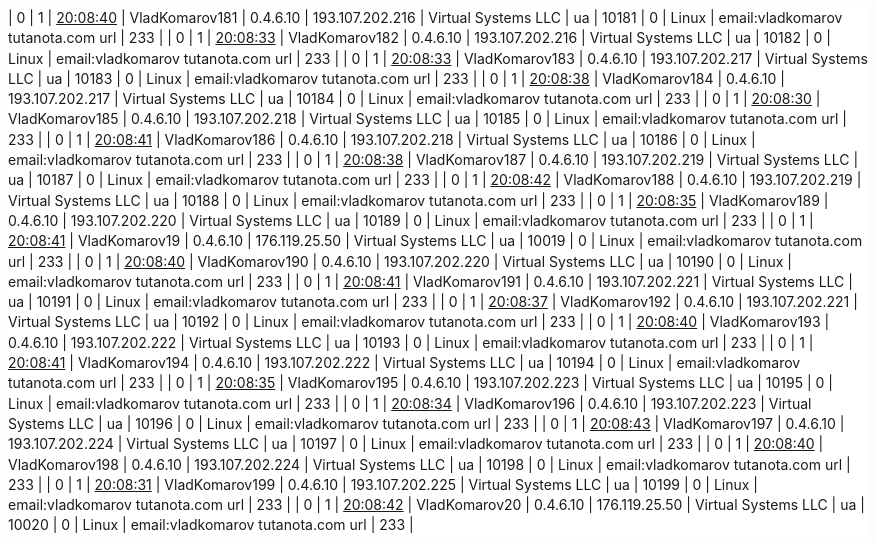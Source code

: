 |    0 |     1 | [20:08:40](https://nusenu.github.io/OrNetStats/w/relay/EDD8799B2EFEF89376971E38AB2CA6C668D48B4D.html) | VladKomarov181 | 0.4.6.10  | 193.107.202.216 | Virtual Systems LLC | ua   | 10181 |      0 | Linux | email:vladkomarov tutanota.com url |           233 |
|    0 |     1 | [20:08:33](https://nusenu.github.io/OrNetStats/w/relay/ECF7D84D5D923F3054F8CA83EFB5BE05F3A79DEA.html) | VladKomarov182 | 0.4.6.10  | 193.107.202.216 | Virtual Systems LLC | ua   | 10182 |      0 | Linux | email:vladkomarov tutanota.com url |           233 |
|    0 |     1 | [20:08:33](https://nusenu.github.io/OrNetStats/w/relay/F1768CDFCCEBE580587F877DC51C1AAFE6BE8F4A.html) | VladKomarov183 | 0.4.6.10  | 193.107.202.217 | Virtual Systems LLC | ua   | 10183 |      0 | Linux | email:vladkomarov tutanota.com url |           233 |
|    0 |     1 | [20:08:38](https://nusenu.github.io/OrNetStats/w/relay/1B84055201DC786D6387FC442C8B50263C8BB70B.html) | VladKomarov184 | 0.4.6.10  | 193.107.202.217 | Virtual Systems LLC | ua   | 10184 |      0 | Linux | email:vladkomarov tutanota.com url |           233 |
|    0 |     1 | [20:08:30](https://nusenu.github.io/OrNetStats/w/relay/928BE7B4AB741AD69F697B786E5DDE76CA1BB8C3.html) | VladKomarov185 | 0.4.6.10  | 193.107.202.218 | Virtual Systems LLC | ua   | 10185 |      0 | Linux | email:vladkomarov tutanota.com url |           233 |
|    0 |     1 | [20:08:41](https://nusenu.github.io/OrNetStats/w/relay/00E37BE2709022D1CEEA58A2A036EE8A8874C465.html) | VladKomarov186 | 0.4.6.10  | 193.107.202.218 | Virtual Systems LLC | ua   | 10186 |      0 | Linux | email:vladkomarov tutanota.com url |           233 |
|    0 |     1 | [20:08:38](https://nusenu.github.io/OrNetStats/w/relay/C14E521A84BCDB47596D7C3D13CE776BE2821694.html) | VladKomarov187 | 0.4.6.10  | 193.107.202.219 | Virtual Systems LLC | ua   | 10187 |      0 | Linux | email:vladkomarov tutanota.com url |           233 |
|    0 |     1 | [20:08:42](https://nusenu.github.io/OrNetStats/w/relay/A231B08FB66A053B51C7F7657AC6F643F5EF4AE9.html) | VladKomarov188 | 0.4.6.10  | 193.107.202.219 | Virtual Systems LLC | ua   | 10188 |      0 | Linux | email:vladkomarov tutanota.com url |           233 |
|    0 |     1 | [20:08:35](https://nusenu.github.io/OrNetStats/w/relay/E771D780A1F228A917881925A19876B238CD65C5.html) | VladKomarov189 | 0.4.6.10  | 193.107.202.220 | Virtual Systems LLC | ua   | 10189 |      0 | Linux | email:vladkomarov tutanota.com url |           233 |
|    0 |     1 | [20:08:41](https://nusenu.github.io/OrNetStats/w/relay/FD8DC1BAFE65664A48A4C0878BB77BC070B3E306.html) | VladKomarov19  | 0.4.6.10  | 176.119.25.50   | Virtual Systems LLC | ua   | 10019 |      0 | Linux | email:vladkomarov tutanota.com url |           233 |
|    0 |     1 | [20:08:40](https://nusenu.github.io/OrNetStats/w/relay/29CC9B6B375861D1E4647D89AD85D7CF50C863F2.html) | VladKomarov190 | 0.4.6.10  | 193.107.202.220 | Virtual Systems LLC | ua   | 10190 |      0 | Linux | email:vladkomarov tutanota.com url |           233 |
|    0 |     1 | [20:08:41](https://nusenu.github.io/OrNetStats/w/relay/7E8517E2B22201887769E864BCDFF2564EF59370.html) | VladKomarov191 | 0.4.6.10  | 193.107.202.221 | Virtual Systems LLC | ua   | 10191 |      0 | Linux | email:vladkomarov tutanota.com url |           233 |
|    0 |     1 | [20:08:37](https://nusenu.github.io/OrNetStats/w/relay/DEB07351BB30754329420AE7D360EE98DD20B7FE.html) | VladKomarov192 | 0.4.6.10  | 193.107.202.221 | Virtual Systems LLC | ua   | 10192 |      0 | Linux | email:vladkomarov tutanota.com url |           233 |
|    0 |     1 | [20:08:40](https://nusenu.github.io/OrNetStats/w/relay/947162FA150502A820AEE60A1499DABBEDE7AE8E.html) | VladKomarov193 | 0.4.6.10  | 193.107.202.222 | Virtual Systems LLC | ua   | 10193 |      0 | Linux | email:vladkomarov tutanota.com url |           233 |
|    0 |     1 | [20:08:41](https://nusenu.github.io/OrNetStats/w/relay/8619E502D2CBBE28EA8675802F224A777665FD7D.html) | VladKomarov194 | 0.4.6.10  | 193.107.202.222 | Virtual Systems LLC | ua   | 10194 |      0 | Linux | email:vladkomarov tutanota.com url |           233 |
|    0 |     1 | [20:08:35](https://nusenu.github.io/OrNetStats/w/relay/0620D6B19F05591B5AEE7977FA2B0AF8D2D524E6.html) | VladKomarov195 | 0.4.6.10  | 193.107.202.223 | Virtual Systems LLC | ua   | 10195 |      0 | Linux | email:vladkomarov tutanota.com url |           233 |
|    0 |     1 | [20:08:34](https://nusenu.github.io/OrNetStats/w/relay/C0C0BD12289F421D676D5E01E6B32531DF7F7BAD.html) | VladKomarov196 | 0.4.6.10  | 193.107.202.223 | Virtual Systems LLC | ua   | 10196 |      0 | Linux | email:vladkomarov tutanota.com url |           233 |
|    0 |     1 | [20:08:43](https://nusenu.github.io/OrNetStats/w/relay/5BD222F9AD1EDAE69FF829731982E803E2C4EEC1.html) | VladKomarov197 | 0.4.6.10  | 193.107.202.224 | Virtual Systems LLC | ua   | 10197 |      0 | Linux | email:vladkomarov tutanota.com url |           233 |
|    0 |     1 | [20:08:40](https://nusenu.github.io/OrNetStats/w/relay/FF1B7FF587917E2C4BA50F11E91E17FCA9929678.html) | VladKomarov198 | 0.4.6.10  | 193.107.202.224 | Virtual Systems LLC | ua   | 10198 |      0 | Linux | email:vladkomarov tutanota.com url |           233 |
|    0 |     1 | [20:08:31](https://nusenu.github.io/OrNetStats/w/relay/4D3580C5240978B22B2AA7D2918144E0D525FA37.html) | VladKomarov199 | 0.4.6.10  | 193.107.202.225 | Virtual Systems LLC | ua   | 10199 |      0 | Linux | email:vladkomarov tutanota.com url |           233 |
|    0 |     1 | [20:08:42](https://nusenu.github.io/OrNetStats/w/relay/0BC551A30EB01EEDC4D9ED5F1362C194DECE8B17.html) | VladKomarov20  | 0.4.6.10  | 176.119.25.50   | Virtual Systems LLC | ua   | 10020 |      0 | Linux | email:vladkomarov tutanota.com url |           233 |